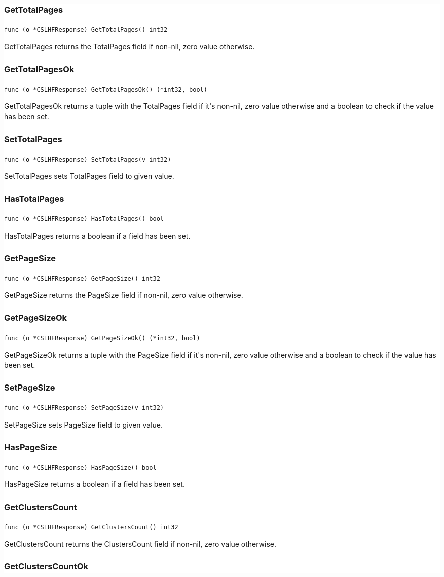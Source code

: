 ### GetTotalPages

`func (o *CSLHFResponse) GetTotalPages() int32`

GetTotalPages returns the TotalPages field if non-nil, zero value otherwise.

### GetTotalPagesOk

`func (o *CSLHFResponse) GetTotalPagesOk() (*int32, bool)`

GetTotalPagesOk returns a tuple with the TotalPages field if it's non-nil, zero value otherwise
and a boolean to check if the value has been set.

### SetTotalPages

`func (o *CSLHFResponse) SetTotalPages(v int32)`

SetTotalPages sets TotalPages field to given value.

### HasTotalPages

`func (o *CSLHFResponse) HasTotalPages() bool`

HasTotalPages returns a boolean if a field has been set.

### GetPageSize

`func (o *CSLHFResponse) GetPageSize() int32`

GetPageSize returns the PageSize field if non-nil, zero value otherwise.

### GetPageSizeOk

`func (o *CSLHFResponse) GetPageSizeOk() (*int32, bool)`

GetPageSizeOk returns a tuple with the PageSize field if it's non-nil, zero value otherwise
and a boolean to check if the value has been set.

### SetPageSize

`func (o *CSLHFResponse) SetPageSize(v int32)`

SetPageSize sets PageSize field to given value.

### HasPageSize

`func (o *CSLHFResponse) HasPageSize() bool`

HasPageSize returns a boolean if a field has been set.

### GetClustersCount

`func (o *CSLHFResponse) GetClustersCount() int32`

GetClustersCount returns the ClustersCount field if non-nil, zero value otherwise.

### GetClustersCountOk
